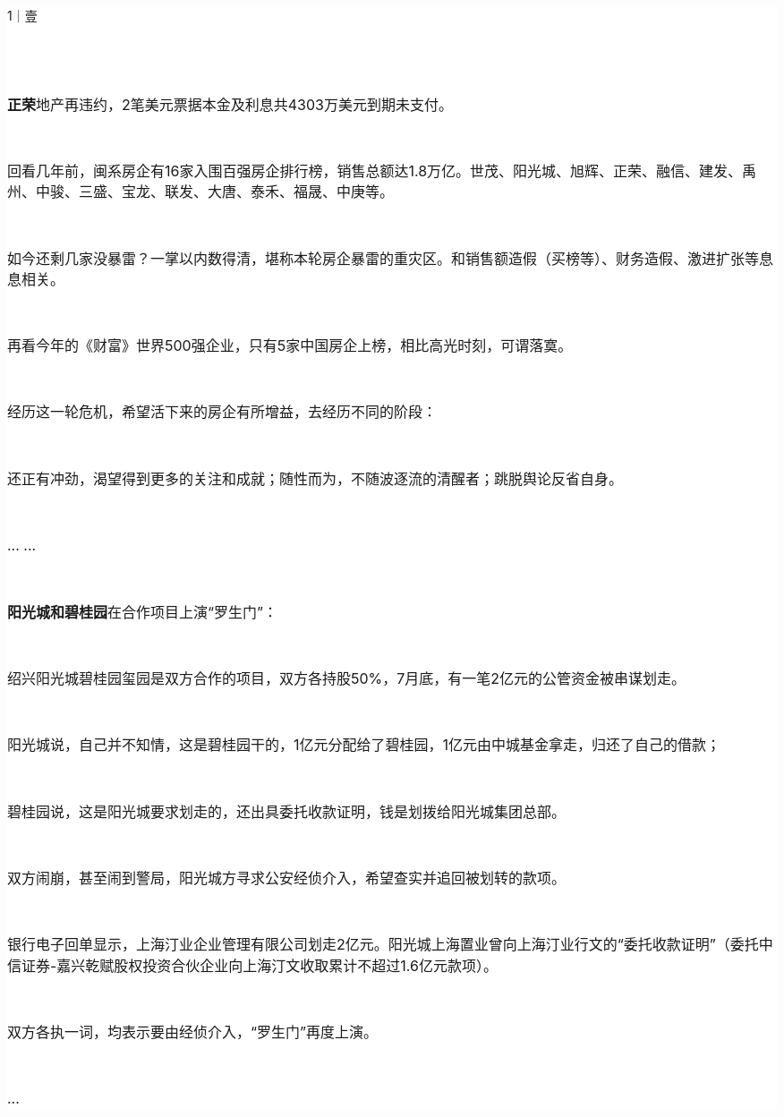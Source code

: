 1｜壹</span></p><p style="margin: 0px;padding: 0px;outline: 0px;max-width: 100%;box-sizing: border-box !important;overflow-wrap: break-word !important;clear: both;min-height: 1em;color: rgb(34, 34, 34);font-size: 17px;font-style: normal;font-variant-ligatures: normal;font-variant-caps: normal;font-weight: 400;letter-spacing: 0.544px;orphans: 2;text-indent: 0px;text-transform: none;white-space: normal;widows: 2;word-spacing: 0px;-webkit-text-stroke-width: 0px;text-decoration-thickness: initial;text-decoration-style: initial;text-decoration-color: initial;font-family: -apple-system-font, system-ui, &quot;Helvetica Neue&quot;, &quot;PingFang SC&quot;, &quot;Hiragino Sans GB&quot;, &quot;Microsoft YaHei UI&quot;, &quot;Microsoft YaHei&quot;, Arial, sans-serif;background-color: rgb(255, 255, 255);text-align: center;visibility: visible;"><br style="margin: 0px;padding: 0px;outline: 0px;max-width: 100%;box-sizing: border-box !important;overflow-wrap: break-word !important;visibility: visible;"></p><p style="margin: 0px;padding: 0px;outline: 0px;max-width: 100%;box-sizing: border-box !important;overflow-wrap: break-word !important;clear: both;min-height: 1em;color: rgb(34, 34, 34);font-family: system-ui, -apple-system, BlinkMacSystemFont, &quot;Helvetica Neue&quot;, &quot;PingFang SC&quot;, &quot;Hiragino Sans GB&quot;, &quot;Microsoft YaHei UI&quot;, &quot;Microsoft YaHei&quot;, Arial, sans-serif;font-size: 17px;font-style: normal;font-variant-ligatures: normal;font-variant-caps: normal;font-weight: 400;letter-spacing: 0.544px;orphans: 2;text-align: justify;text-indent: 0px;text-transform: none;white-space: normal;widows: 2;word-spacing: 0px;-webkit-text-stroke-width: 0px;text-decoration-thickness: initial;text-decoration-style: initial;text-decoration-color: initial;background-color: rgb(255, 255, 255);visibility: visible;"><br style="margin: 0px;padding: 0px;outline: 0px;max-width: 100%;box-sizing: border-box !important;overflow-wrap: break-word !important;visibility: visible;"></p><p style="visibility: visible;"><strong style="visibility: visible;"><span style="font-size: 16px; visibility: visible;">正荣</span></strong><span style="font-size: 16px; visibility: visible;">地产再违约，2笔美元票据本金及利息共4303万美元到期未支付。<br style="visibility: visible;"></span></p><p style="visibility: visible;"><span style="font-size: 16px; visibility: visible;"><br style="visibility: visible;"></span></p><p style="visibility: visible;"><span style="font-size: 16px; visibility: visible;">回看几年前，闽系房企有16家入围百强房企排行榜，销售总额达1.8万亿。世茂、阳光城、旭辉、正荣、融信、建发、禹州、中骏、三盛、宝龙、联发、大唐、泰禾、福晟、中庚等。<br style="visibility: visible;"></span></p><p style="visibility: visible;"><span style="font-size: 16px; visibility: visible;"><br style="visibility: visible;"></span></p><p style="visibility: visible;"><span style="font-size: 16px; visibility: visible;">如今还剩几家没暴雷？一掌以内数得清，堪称本轮房企暴雷的重灾区。和销售额造假（买榜等）、财务造假、激进扩张等息息相关。</span></p><p style="visibility: visible;"><span style="font-size: 16px; visibility: visible;"><br style="visibility: visible;"></span></p><p style="visibility: visible;"><span style="font-size: 16px; visibility: visible;">再看今年的《财富》世界500强企业，只有5家中国房企上榜，相比高光时刻，可谓落寞。</span></p><p style="visibility: visible;"><span style="font-size: 16px; visibility: visible;"><br style="visibility: visible;"></span></p><p style="visibility: visible;"><span style="font-size: 16px; visibility: visible;">经历这一轮危机，希望活下来的房企有所增益，去经历不同的阶段：</span></p><p style="visibility: visible;"><span style="font-size: 16px; visibility: visible;"><br style="visibility: visible;"></span></p><p style="visibility: visible;"><span style="font-size: 16px; visibility: visible;">还正有冲劲，渴望得到更多的关注和成就；随性而为，不随波逐流的清醒者；跳脱舆论反省自身。</span><br style="visibility: visible;"></p><p style="visibility: visible;"><span style="font-size: 16px; visibility: visible;"><br style="visibility: visible;"></span></p><p style="visibility: visible;"><span style="font-size: 16px; visibility: visible;">... ...</span></p><p style="visibility: visible;"><span style="font-size: 16px; visibility: visible;"><br style="visibility: visible;"></span></p><p style="visibility: visible;"><strong style="visibility: visible;"><span style="font-size: 16px; visibility: visible;">阳光城和碧桂园</span></strong><span style="font-size: 16px; visibility: visible;">在合作项目上演“罗生门”：<br style="visibility: visible;"></span></p><p style="visibility: visible;"><span style="font-size: 16px; visibility: visible;"><br style="visibility: visible;"></span></p><p style="visibility: visible;"><span style="font-size: 16px; visibility: visible;">绍兴阳光城碧桂园玺园是双方合作的项目，双方各持股50%，7月底，有一笔2亿元的公管资金被串谋划走。</span></p><p style="visibility: visible;"><span style="font-size: 16px; visibility: visible;"><br style="visibility: visible;"></span></p><p style="visibility: visible;"><span style="font-size: 16px; visibility: visible;">阳光城说，自己并不知情，这是碧桂园干的，1亿元分配给了碧桂园，1亿元由中城基金拿走，归还了自己的借款；<br style="visibility: visible;"></span></p><p style="visibility: visible;"><span style="font-size: 16px; visibility: visible;"><br style="visibility: visible;"></span></p><p style="visibility: visible;"><span style="font-size: 16px; visibility: visible;">碧桂园说，这是阳光城要求划走的，还出具委托收款证明，钱是划拨给阳光城集团总部。</span><br style="visibility: visible;"></p><p style="visibility: visible;"><span style="font-size: 16px; visibility: visible;"><br style="visibility: visible;"></span></p><p style="visibility: visible;"><span style="font-size: 16px; visibility: visible;">双方闹崩，甚至闹到警局，阳光城方寻求公安经侦介入，希望查实并追回被划转的款项。<br style="visibility: visible;"></span></p><p><span style="font-size: 16px;"><br></span></p><p><span style="font-size: 16px;">银行电子回单显示，上海汀业企业管理有限公司划走2亿元。阳光城上海置业曾向上海汀业行文的“委托收款证明”（委托中信证券-嘉兴乾赋股权投资合伙企业向上海汀文收取累计不超过1.6亿元款项）。</span></p><p><span style="font-size: 16px;"><br></span></p><p><span style="font-size: 16px;">双方各执一词，均表示要由经侦介入，“罗生门”再度上演。<br></span></p><p><span style="font-size: 16px;"><br></span></p><p><span style="font-size: 16px;">...